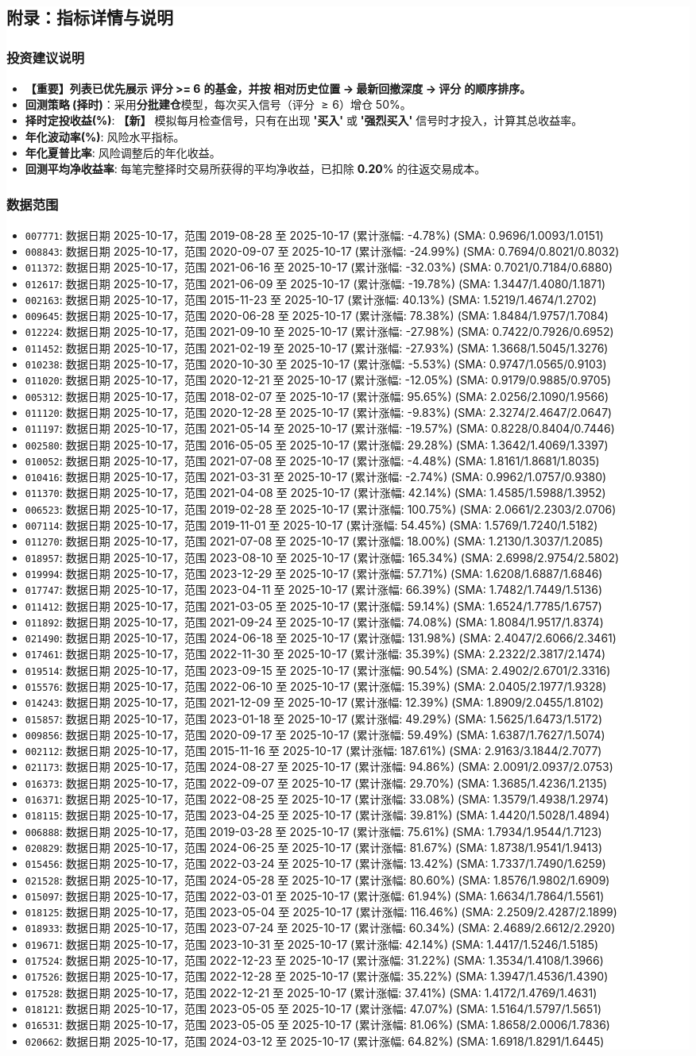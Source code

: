 ## 附录：指标详情与说明

### 投资建议说明
- **【重要】列表已优先展示** **评分 >= 6** **的基金，并按** **相对历史位置 -> 最新回撤深度 -> 评分** **的顺序排序。**
- **回测策略 (择时)**：采用**分批建仓**模型，每次买入信号（评分 $\ge 6$）增仓 50%。
- **择时定投收益(%)**: **【新】** 模拟每月检查信号，只有在出现 **'买入'** 或 **'强烈买入'** 信号时才投入，计算其总收益率。
- **年化波动率(%)**: 风险水平指标。
- **年化夏普比率**: 风险调整后的年化收益。
- **回测平均净收益率**: 每笔完整择时交易所获得的平均净收益，已扣除 **0.20**% 的往返交易成本。

### 数据范围
- `007771`: 数据日期 2025-10-17，范围 2019-08-28 至 2025-10-17 (累计涨幅: -4.78%) (SMA: 0.9696/1.0093/1.0151)
- `008843`: 数据日期 2025-10-17，范围 2020-09-07 至 2025-10-17 (累计涨幅: -24.99%) (SMA: 0.7694/0.8021/0.8032)
- `011372`: 数据日期 2025-10-17，范围 2021-06-16 至 2025-10-17 (累计涨幅: -32.03%) (SMA: 0.7021/0.7184/0.6880)
- `012617`: 数据日期 2025-10-17，范围 2021-06-09 至 2025-10-17 (累计涨幅: -19.78%) (SMA: 1.3447/1.4080/1.1871)
- `002163`: 数据日期 2025-10-17，范围 2015-11-23 至 2025-10-17 (累计涨幅: 40.13%) (SMA: 1.5219/1.4674/1.2702)
- `009645`: 数据日期 2025-10-17，范围 2020-06-28 至 2025-10-17 (累计涨幅: 78.38%) (SMA: 1.8484/1.9757/1.7084)
- `012224`: 数据日期 2025-10-17，范围 2021-09-10 至 2025-10-17 (累计涨幅: -27.98%) (SMA: 0.7422/0.7926/0.6952)
- `011452`: 数据日期 2025-10-17，范围 2021-02-19 至 2025-10-17 (累计涨幅: -27.93%) (SMA: 1.3668/1.5045/1.3276)
- `010238`: 数据日期 2025-10-17，范围 2020-10-30 至 2025-10-17 (累计涨幅: -5.53%) (SMA: 0.9747/1.0565/0.9103)
- `011020`: 数据日期 2025-10-17，范围 2020-12-21 至 2025-10-17 (累计涨幅: -12.05%) (SMA: 0.9179/0.9885/0.9705)
- `005312`: 数据日期 2025-10-17，范围 2018-02-07 至 2025-10-17 (累计涨幅: 95.65%) (SMA: 2.0256/2.1090/1.9566)
- `011120`: 数据日期 2025-10-17，范围 2020-12-28 至 2025-10-17 (累计涨幅: -9.83%) (SMA: 2.3274/2.4647/2.0647)
- `011197`: 数据日期 2025-10-17，范围 2021-05-14 至 2025-10-17 (累计涨幅: -19.57%) (SMA: 0.8228/0.8404/0.7446)
- `002580`: 数据日期 2025-10-17，范围 2016-05-05 至 2025-10-17 (累计涨幅: 29.28%) (SMA: 1.3642/1.4069/1.3397)
- `010052`: 数据日期 2025-10-17，范围 2021-07-08 至 2025-10-17 (累计涨幅: -4.48%) (SMA: 1.8161/1.8681/1.8035)
- `010416`: 数据日期 2025-10-17，范围 2021-03-31 至 2025-10-17 (累计涨幅: -2.74%) (SMA: 0.9962/1.0757/0.9380)
- `011370`: 数据日期 2025-10-17，范围 2021-04-08 至 2025-10-17 (累计涨幅: 42.14%) (SMA: 1.4585/1.5988/1.3952)
- `006523`: 数据日期 2025-10-17，范围 2019-02-28 至 2025-10-17 (累计涨幅: 100.75%) (SMA: 2.0661/2.2303/2.0706)
- `007114`: 数据日期 2025-10-17，范围 2019-11-01 至 2025-10-17 (累计涨幅: 54.45%) (SMA: 1.5769/1.7240/1.5182)
- `011270`: 数据日期 2025-10-17，范围 2021-07-08 至 2025-10-17 (累计涨幅: 18.00%) (SMA: 1.2130/1.3037/1.2085)
- `018957`: 数据日期 2025-10-17，范围 2023-08-10 至 2025-10-17 (累计涨幅: 165.34%) (SMA: 2.6998/2.9754/2.5802)
- `019994`: 数据日期 2025-10-17，范围 2023-12-29 至 2025-10-17 (累计涨幅: 57.71%) (SMA: 1.6208/1.6887/1.6846)
- `017747`: 数据日期 2025-10-17，范围 2023-04-11 至 2025-10-17 (累计涨幅: 66.39%) (SMA: 1.7482/1.7449/1.5136)
- `011412`: 数据日期 2025-10-17，范围 2021-03-05 至 2025-10-17 (累计涨幅: 59.14%) (SMA: 1.6524/1.7785/1.6757)
- `011892`: 数据日期 2025-10-17，范围 2021-09-24 至 2025-10-17 (累计涨幅: 74.08%) (SMA: 1.8084/1.9517/1.8374)
- `021490`: 数据日期 2025-10-17，范围 2024-06-18 至 2025-10-17 (累计涨幅: 131.98%) (SMA: 2.4047/2.6066/2.3461)
- `017461`: 数据日期 2025-10-17，范围 2022-11-30 至 2025-10-17 (累计涨幅: 35.39%) (SMA: 2.2322/2.3817/2.1474)
- `019514`: 数据日期 2025-10-17，范围 2023-09-15 至 2025-10-17 (累计涨幅: 90.54%) (SMA: 2.4902/2.6701/2.3316)
- `015576`: 数据日期 2025-10-17，范围 2022-06-10 至 2025-10-17 (累计涨幅: 15.39%) (SMA: 2.0405/2.1977/1.9328)
- `014243`: 数据日期 2025-10-17，范围 2021-12-09 至 2025-10-17 (累计涨幅: 12.39%) (SMA: 1.8909/2.0455/1.8102)
- `015857`: 数据日期 2025-10-17，范围 2023-01-18 至 2025-10-17 (累计涨幅: 49.29%) (SMA: 1.5625/1.6473/1.5172)
- `009856`: 数据日期 2025-10-17，范围 2020-09-17 至 2025-10-17 (累计涨幅: 59.49%) (SMA: 1.6387/1.7627/1.5074)
- `002112`: 数据日期 2025-10-17，范围 2015-11-16 至 2025-10-17 (累计涨幅: 187.61%) (SMA: 2.9163/3.1844/2.7077)
- `021173`: 数据日期 2025-10-17，范围 2024-08-27 至 2025-10-17 (累计涨幅: 94.86%) (SMA: 2.0091/2.0937/2.0753)
- `016373`: 数据日期 2025-10-17，范围 2022-09-07 至 2025-10-17 (累计涨幅: 29.70%) (SMA: 1.3685/1.4236/1.2135)
- `016371`: 数据日期 2025-10-17，范围 2022-08-25 至 2025-10-17 (累计涨幅: 33.08%) (SMA: 1.3579/1.4938/1.2974)
- `018115`: 数据日期 2025-10-17，范围 2023-04-25 至 2025-10-17 (累计涨幅: 39.81%) (SMA: 1.4420/1.5028/1.4894)
- `006888`: 数据日期 2025-10-17，范围 2019-03-28 至 2025-10-17 (累计涨幅: 75.61%) (SMA: 1.7934/1.9544/1.7123)
- `020829`: 数据日期 2025-10-17，范围 2024-06-25 至 2025-10-17 (累计涨幅: 81.67%) (SMA: 1.8738/1.9541/1.9413)
- `015456`: 数据日期 2025-10-17，范围 2022-03-24 至 2025-10-17 (累计涨幅: 13.42%) (SMA: 1.7337/1.7490/1.6259)
- `021528`: 数据日期 2025-10-17，范围 2024-05-28 至 2025-10-17 (累计涨幅: 80.60%) (SMA: 1.8576/1.9802/1.6909)
- `015097`: 数据日期 2025-10-17，范围 2022-03-01 至 2025-10-17 (累计涨幅: 61.94%) (SMA: 1.6634/1.7864/1.5561)
- `018125`: 数据日期 2025-10-17，范围 2023-05-04 至 2025-10-17 (累计涨幅: 116.46%) (SMA: 2.2509/2.4287/2.1899)
- `018933`: 数据日期 2025-10-17，范围 2023-07-24 至 2025-10-17 (累计涨幅: 60.34%) (SMA: 2.4689/2.6612/2.2920)
- `019671`: 数据日期 2025-10-17，范围 2023-10-31 至 2025-10-17 (累计涨幅: 42.14%) (SMA: 1.4417/1.5246/1.5185)
- `017524`: 数据日期 2025-10-17，范围 2022-12-23 至 2025-10-17 (累计涨幅: 31.22%) (SMA: 1.3534/1.4108/1.3966)
- `017526`: 数据日期 2025-10-17，范围 2022-12-28 至 2025-10-17 (累计涨幅: 35.22%) (SMA: 1.3947/1.4536/1.4390)
- `017528`: 数据日期 2025-10-17，范围 2022-12-21 至 2025-10-17 (累计涨幅: 37.41%) (SMA: 1.4172/1.4769/1.4631)
- `018121`: 数据日期 2025-10-17，范围 2023-05-05 至 2025-10-17 (累计涨幅: 47.07%) (SMA: 1.5164/1.5797/1.5651)
- `016531`: 数据日期 2025-10-17，范围 2023-05-05 至 2025-10-17 (累计涨幅: 81.06%) (SMA: 1.8658/2.0006/1.7836)
- `020662`: 数据日期 2025-10-17，范围 2024-03-12 至 2025-10-17 (累计涨幅: 64.82%) (SMA: 1.6918/1.8291/1.6445)